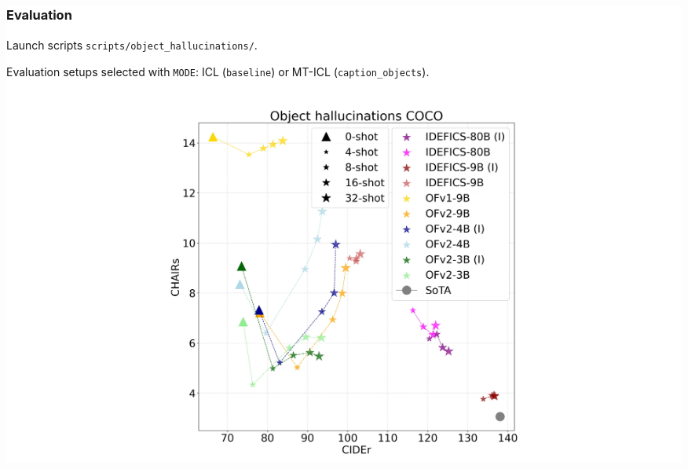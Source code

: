 ### Evaluation
Launch scripts `scripts/object_hallucinations/`.

Evaluation setups selected with `MODE`: ICL (`baseline`) or MT-ICL (`caption_objects`).


<p align="center">
    <br>
    <img src="docs/coco_chairscider_multi_80b.jpg" width="450" />
    <br>
<p>
